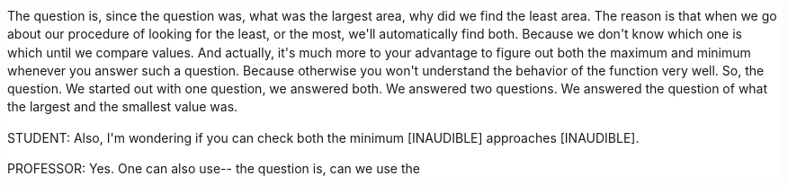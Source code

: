   The</span> <span m='951910'>question</span> <span m='952340'>is,</span> <span
  m='952800'>since</span> <span m='954460'>the</span> <span
  m='955330'>question</span> <span m='955900'>was,</span> <span
  m='956320'>what</span> <span m='956540'>was</span> <span m='956710'>the</span>
  <span m='956810'>largest</span> <span m='957360'>area,</span> <span
  m='957610'>why</span> <span m='957840'>did</span> <span m='957970'>we</span>
  <span m='958110'>find</span> <span m='958500'>the</span> <span
  m='958570'>least</span> <span m='958930'>area.</span> <span
  m='960090'>The</span> <span m='960300'>reason</span> <span
  m='960720'>is</span> <span m='961160'>that</span> <span m='961380'>when</span>
  <span m='961540'>we</span> <span m='961680'>go</span> <span
  m='961900'>about</span> <span m='962240'>our</span> <span
  m='962410'>procedure</span> <span m='963440'>of</span> <span
  m='963640'>looking</span> <span m='964050'>for</span> <span
  m='964360'>the</span> <span m='964670'>least,</span> <span
  m='965800'>or</span> <span m='966120'>the</span> <span m='966210'>most,</span>
  <span m='966840'>we'll</span> <span m='967120'>automatically</span> <span
  m='967760'>find</span> <span m='968150'>both.</span> <span
  m='970220'>Because</span> <span m='970500'>we</span> <span
  m='970630'>don't</span> <span m='970790'>know</span> <span
  m='970860'>which</span> <span m='971140'>one</span> <span m='971320'>is</span>
  <span m='971450'>which</span> <span m='971730'>until</span> <span
  m='972000'>we</span> <span m='972100'>compare</span> <span
  m='972490'>values.</span> <span m='974730'>And</span> <span
  m='974960'>actually,</span> <span m='975550'>it's</span> <span
  m='975750'>much</span> <span m='976150'>more</span> <span m='976360'>to</span>
  <span m='976440'>your</span> <span m='976610'>advantage</span> <span
  m='977170'>to</span> <span m='977260'>figure</span> <span
  m='977530'>out</span> <span m='978430'>both</span> <span m='979130'>the</span>
  <span m='979210'>maximum</span> <span m='979700'>and</span> <span
  m='980050'>minimum</span> <span m='980540'>whenever</span> <span
  m='980890'>you</span> <span m='981030'>answer</span> <span
  m='981360'>such</span> <span m='981620'>a</span> <span
  m='981680'>question.</span> <span m='982340'>Because</span> <span
  m='982590'>otherwise</span> <span m='983260'>you</span> <span
  m='983350'>won't</span> <span m='983550'>understand the</span> <span
  m='984210'>behavior of</span> <span m='984670'>the</span> <span
  m='984790'>function</span> <span m='985300'>very</span> <span
  m='985570'>well.</span> <span m='986590'>So,</span> <span
  m='987190'>the</span> <span m='987310'>question.</span> <span
  m='987850'>We</span> <span m='988040'>started</span> <span
  m='988460'>out</span> <span m='988590'>with</span> <span m='988730'>one</span>
  <span m='988920'>question,</span> <span m='989290'>we</span> <span
  m='989440'>answered</span> <span m='989950'>both.</span> <span
  m='990500'>We</span> <span m='990740'>answered</span> <span
  m='991000'>two</span> <span m='991210'>questions.</span> <span
  m='991750'>We</span> <span m='991880'>answered</span> <span
  m='992140'>the</span> <span m='992210'>question of</span> <span
  m='992530'>what</span> <span m='992690'>the</span> <span
  m='992790'>largest</span> <span m='993320'>and</span> <span
  m='994470'>the</span> <span m='995610'>smallest</span> <span
  m='996480'>value</span> <span m='996810'>was.</span> </p><p><span
  m='997290'>STUDENT: Also,</span> <span m='997733'>I'm</span> <span
  m='998176'>wondering</span> <span m='998619'>if</span> <span
  m='999062'>you</span> <span m='999505'>can</span> <span
  m='999948'>check</span> <span m='1000391'>both the</span> <span
  m='1000834'>minimum</span> <span m='1001277'>[INAUDIBLE]</span> <span
  m='1001970'>approaches</span> <span m='1002680'>[INAUDIBLE].</span>
  </p><p><span m='1007540'>PROFESSOR: Yes.</span> <span m='1008130'>One</span>
  <span m='1008370'>can</span> <span m='1008520'>also</span> <span
  m='1008870'>use--</span> <span m='1009110'>the</span> <span
  m='1009190'>question</span> <span m='1009500'>is,</span> <span
  m='1009610'>can</span> <span m='1009760'>we</span> <span
  m='1009860'>use</span> <span m='1010050'>the</span> <span
